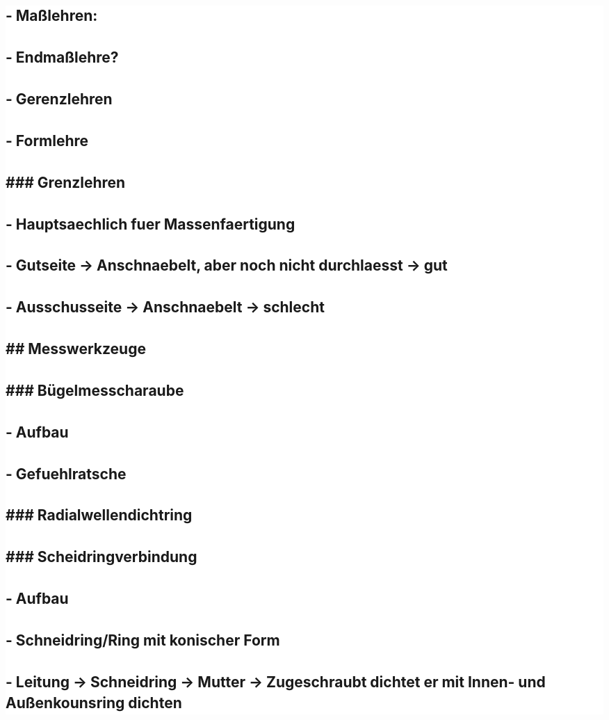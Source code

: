 ## - Maßlehren: 

## - Endmaßlehre?

## - Gerenzlehren

## - Formlehre

## ### Grenzlehren 

## - Hauptsaechlich fuer Massenfaertigung

## - Gutseite -> Anschnaebelt, aber noch nicht durchlaesst -> gut

## - Ausschusseite -> Anschnaebelt -> schlecht

  
  

## ## Messwerkzeuge

## ### Bügelmesscharaube

## - Aufbau

## - Gefuehlratsche

  
  

## ### Radialwellendichtring

  
  

## ### Scheidringverbindung

## - Aufbau

## - Schneidring/Ring mit konischer Form

## - Leitung -> Schneidring -> Mutter -> Zugeschraubt dichtet er mit Innen- und Außenkounsring dichten
